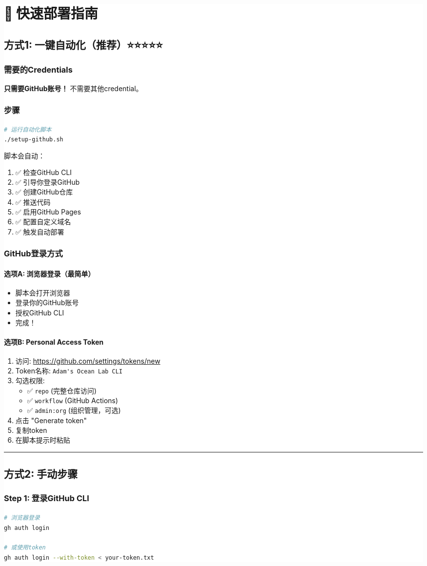 # 🚀 快速部署指南

## 方式1: 一键自动化（推荐）⭐⭐⭐⭐⭐

### 需要的Credentials

**只需要GitHub账号！** 不需要其他credential。

### 步骤

```bash
# 运行自动化脚本
./setup-github.sh
```

脚本会自动：
1. ✅ 检查GitHub CLI
2. ✅ 引导你登录GitHub
3. ✅ 创建GitHub仓库
4. ✅ 推送代码
5. ✅ 启用GitHub Pages
6. ✅ 配置自定义域名
7. ✅ 触发自动部署

### GitHub登录方式

#### 选项A: 浏览器登录（最简单）
- 脚本会打开浏览器
- 登录你的GitHub账号
- 授权GitHub CLI
- 完成！

#### 选项B: Personal Access Token
1. 访问: https://github.com/settings/tokens/new
2. Token名称: `Adam's Ocean Lab CLI`
3. 勾选权限:
   - ✅ `repo` (完整仓库访问)
   - ✅ `workflow` (GitHub Actions)
   - ✅ `admin:org` (组织管理，可选)
4. 点击 "Generate token"
5. 复制token
6. 在脚本提示时粘贴

---

## 方式2: 手动步骤

### Step 1: 登录GitHub CLI

```bash
# 浏览器登录
gh auth login

# 或使用token
gh auth login --with-token < your-token.txt
```
